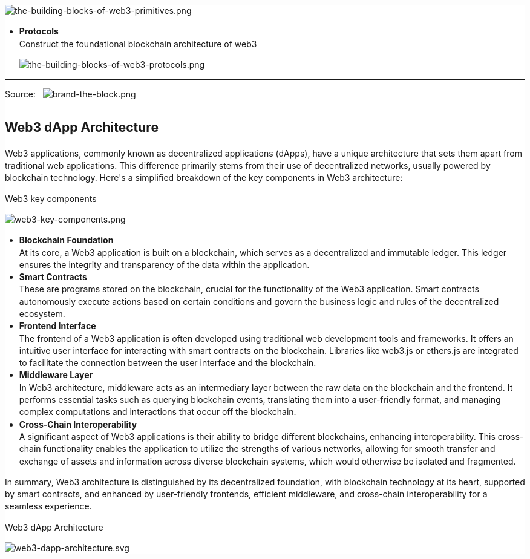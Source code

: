   ![the-building-blocks-of-web3-primitives.png](https://s3.amazonaws.com/assets.57blocks.io/cms_uploads/the_building_blocks_of_web3_primitives_b2fcf86bf2.png)

- **Protocols**  
Construct the foundational blockchain architecture of web3

  ![the-building-blocks-of-web3-protocols.png](https://s3.amazonaws.com/assets.57blocks.io/cms_uploads/the_building_blocks_of_web3_protocols_f61611bf40.png)

---

<p><span style="white-space:pre-wrap;">Source: &nbsp;&nbsp;</span><img class="image_resized align-middle" style="height:18px;width:auto;" src="https://s3.amazonaws.com/assets.57blocks.io/cms_uploads/brand_the_block_eeffcd253a.png" alt="brand-the-block.png"></p>

## Web3 dApp Architecture

Web3 applications, commonly known as decentralized applications (dApps), have a unique architecture that sets them apart from traditional web applications. This difference primarily stems from their use of decentralized networks, usually powered by blockchain technology. Here's a simplified breakdown of the key components in Web3 architecture:  
  
Web3 key components

![web3-key-components.png](https://s3.amazonaws.com/assets.57blocks.io/cms_uploads/web3_key_components_f0904f3f16.png)

   
- **Blockchain Foundation**  
At its core, a Web3 application is built on a blockchain, which serves as a decentralized and immutable ledger. This ledger ensures the integrity and transparency of the data within the application.  
- **Smart Contracts**  
These are programs stored on the blockchain, crucial for the functionality of the Web3 application. Smart contracts autonomously execute actions based on certain conditions and govern the business logic and rules of the decentralized ecosystem.  
- **Frontend Interface**  
The frontend of a Web3 application is often developed using traditional web development tools and frameworks. It offers an intuitive user interface for interacting with smart contracts on the blockchain. Libraries like web3.js or ethers.js are integrated to facilitate the connection between the user interface and the blockchain.  
- **Middleware Layer**  
In Web3 architecture, middleware acts as an intermediary layer between the raw data on the blockchain and the frontend. It performs essential tasks such as querying blockchain events, translating them into a user-friendly format, and managing complex computations and interactions that occur off the blockchain.  
- **Cross-Chain Interoperability**  
A significant aspect of Web3 applications is their ability to bridge different blockchains, enhancing interoperability. This cross-chain functionality enables the application to utilize the strengths of various networks, allowing for smooth transfer and exchange of assets and information across diverse blockchain systems, which would otherwise be isolated and fragmented.  
  
In summary, Web3 architecture is distinguished by its decentralized foundation, with blockchain technology at its heart, supported by smart contracts, and enhanced by user-friendly frontends, efficient middleware, and cross-chain interoperability for a seamless experience.  
  
Web3 dApp Architecture

![web3-dapp-architecture.svg](https://s3.amazonaws.com/assets.57blocks.io/cms_uploads/web3_dapp_architecture_amimation.svg)
